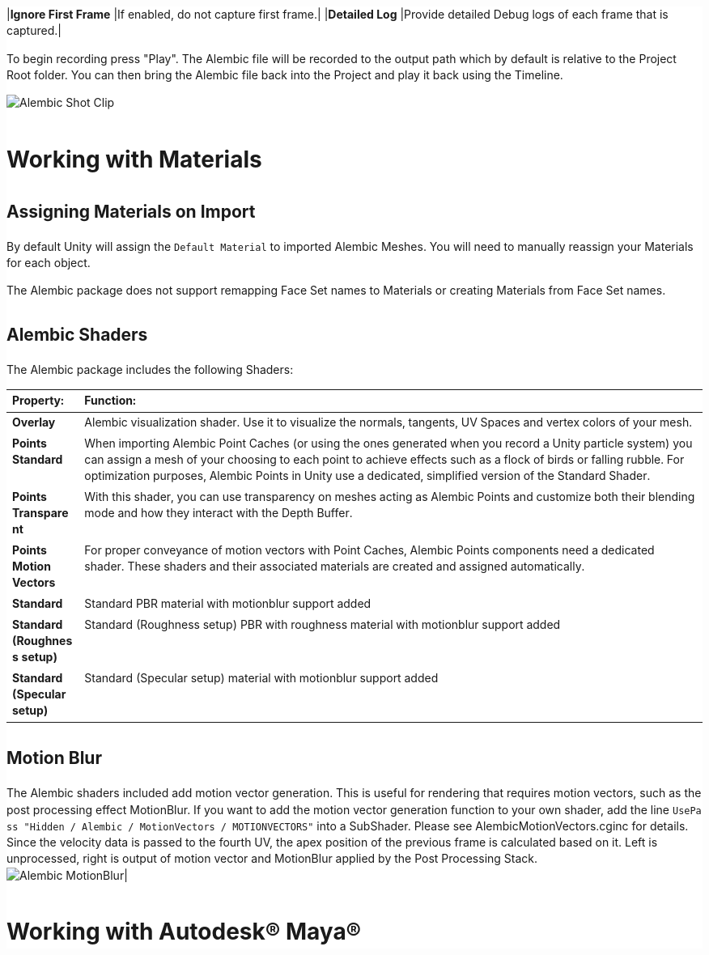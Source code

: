 |__Ignore First Frame__ |If enabled, do not capture first frame.|
|__Detailed Log__ |Provide detailed Debug logs of each frame that is captured.|

To begin recording press "Play". The Alembic file will be recorded to the output path which by default is relative to the Project Root folder. You can then bring the Alembic file back into the Project and play it back using the Timeline.

![Alembic Shot Clip](images/abc_recorded_clip.png)

<a name="materials"></a>
# Working with Materials

## Assigning Materials on Import

By default Unity will assign the `Default Material` to imported Alembic Meshes. You will need to manually reassign your Materials for each object.

The Alembic package does not support remapping Face Set names to Materials or creating Materials from Face Set names.

## Alembic Shaders

The Alembic package includes the following Shaders:

| Property:                     | Function: |
|:------------------------------|:----------| 
|__Overlay__                    |Alembic visualization shader. Use it to visualize the normals, tangents, UV Spaces and vertex colors of your mesh. |
|__Points Standard__            |When importing Alembic Point Caches (or using the ones generated when you record a Unity particle system) you can assign a mesh of your choosing to each point to achieve effects such as a flock of birds or falling rubble. For optimization purposes, Alembic Points in Unity use a dedicated, simplified version of the Standard Shader.|
|__Points Transparent__         |With this shader, you can use transparency on meshes acting as Alembic Points and customize both their blending mode and how they interact with the Depth Buffer.|
|__Points Motion Vectors__      |For proper conveyance of motion vectors with Point Caches, Alembic Points components need a dedicated shader. These shaders and their associated materials are created and assigned automatically.|
|__Standard__                   |Standard PBR material with motionblur support added |
|__Standard (Roughness setup)__ |Standard (Roughness setup) PBR with roughness material with motionblur support added |
|__Standard (Specular setup)__   |Standard (Specular setup) material with motionblur support added |

## Motion Blur

The Alembic shaders included add motion vector generation. This is useful for rendering that requires motion vectors, such as the post processing effect MotionBlur. If you want to add the motion vector generation function to your own shader, add the line `UsePass "Hidden / Alembic / MotionVectors / MOTIONVECTORS"` into a SubShader. Please see AlembicMotionVectors.cginc for details. Since the velocity data is passed to the fourth UV, the apex position of the previous frame is calculated based on it. Left is unprocessed, right is output of motion vector and MotionBlur applied by the Post Processing Stack.<br/>![Alembic MotionBlur](images/abc_motionblur.png)|

<a name="dccs"></a>
# Working with Autodesk® Maya® 
